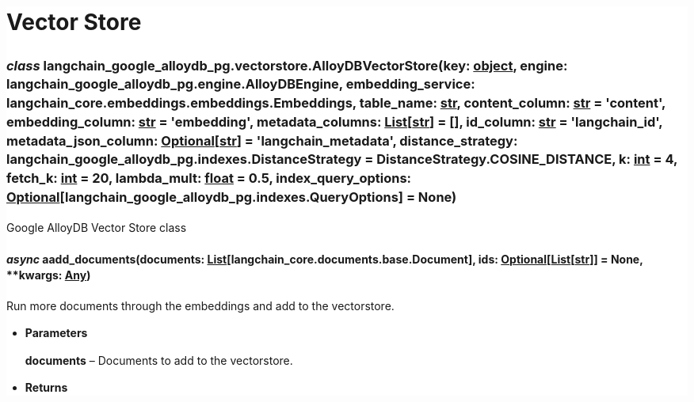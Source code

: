 # Vector Store


### _class_ langchain_google_alloydb_pg.vectorstore.AlloyDBVectorStore(key: [object](https://python.readthedocs.io/en/latest/library/functions.html#object), engine: langchain_google_alloydb_pg.engine.AlloyDBEngine, embedding_service: langchain_core.embeddings.embeddings.Embeddings, table_name: [str](https://python.readthedocs.io/en/latest/library/stdtypes.html#str), content_column: [str](https://python.readthedocs.io/en/latest/library/stdtypes.html#str) = 'content', embedding_column: [str](https://python.readthedocs.io/en/latest/library/stdtypes.html#str) = 'embedding', metadata_columns: [List](https://python.readthedocs.io/en/latest/library/typing.html#typing.List)[[str](https://python.readthedocs.io/en/latest/library/stdtypes.html#str)] = [], id_column: [str](https://python.readthedocs.io/en/latest/library/stdtypes.html#str) = 'langchain_id', metadata_json_column: [Optional](https://python.readthedocs.io/en/latest/library/typing.html#typing.Optional)[[str](https://python.readthedocs.io/en/latest/library/stdtypes.html#str)] = 'langchain_metadata', distance_strategy: langchain_google_alloydb_pg.indexes.DistanceStrategy = DistanceStrategy.COSINE_DISTANCE, k: [int](https://python.readthedocs.io/en/latest/library/functions.html#int) = 4, fetch_k: [int](https://python.readthedocs.io/en/latest/library/functions.html#int) = 20, lambda_mult: [float](https://python.readthedocs.io/en/latest/library/functions.html#float) = 0.5, index_query_options: [Optional](https://python.readthedocs.io/en/latest/library/typing.html#typing.Optional)[langchain_google_alloydb_pg.indexes.QueryOptions] = None)
Google AlloyDB Vector Store class


#### _async_ aadd_documents(documents: [List](https://python.readthedocs.io/en/latest/library/typing.html#typing.List)[langchain_core.documents.base.Document], ids: [Optional](https://python.readthedocs.io/en/latest/library/typing.html#typing.Optional)[[List](https://python.readthedocs.io/en/latest/library/typing.html#typing.List)[[str](https://python.readthedocs.io/en/latest/library/stdtypes.html#str)]] = None, \*\*kwargs: [Any](https://python.readthedocs.io/en/latest/library/typing.html#typing.Any))
Run more documents through the embeddings and add to the vectorstore.


* **Parameters**

    **documents** – Documents to add to the vectorstore.



* **Returns**
